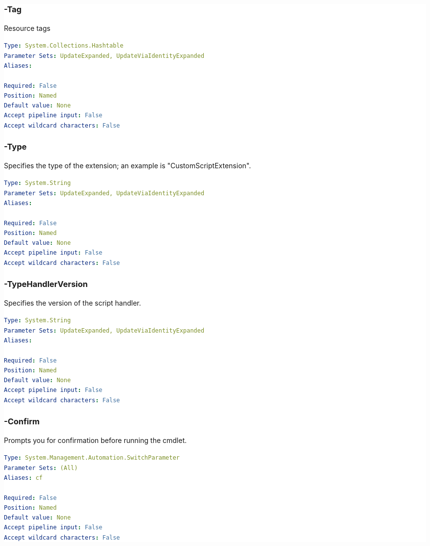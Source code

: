 ### -Tag
Resource tags

```yaml
Type: System.Collections.Hashtable
Parameter Sets: UpdateExpanded, UpdateViaIdentityExpanded
Aliases:

Required: False
Position: Named
Default value: None
Accept pipeline input: False
Accept wildcard characters: False
```

### -Type
Specifies the type of the extension; an example is "CustomScriptExtension".

```yaml
Type: System.String
Parameter Sets: UpdateExpanded, UpdateViaIdentityExpanded
Aliases:

Required: False
Position: Named
Default value: None
Accept pipeline input: False
Accept wildcard characters: False
```

### -TypeHandlerVersion
Specifies the version of the script handler.

```yaml
Type: System.String
Parameter Sets: UpdateExpanded, UpdateViaIdentityExpanded
Aliases:

Required: False
Position: Named
Default value: None
Accept pipeline input: False
Accept wildcard characters: False
```

### -Confirm
Prompts you for confirmation before running the cmdlet.

```yaml
Type: System.Management.Automation.SwitchParameter
Parameter Sets: (All)
Aliases: cf

Required: False
Position: Named
Default value: None
Accept pipeline input: False
Accept wildcard characters: False
```
